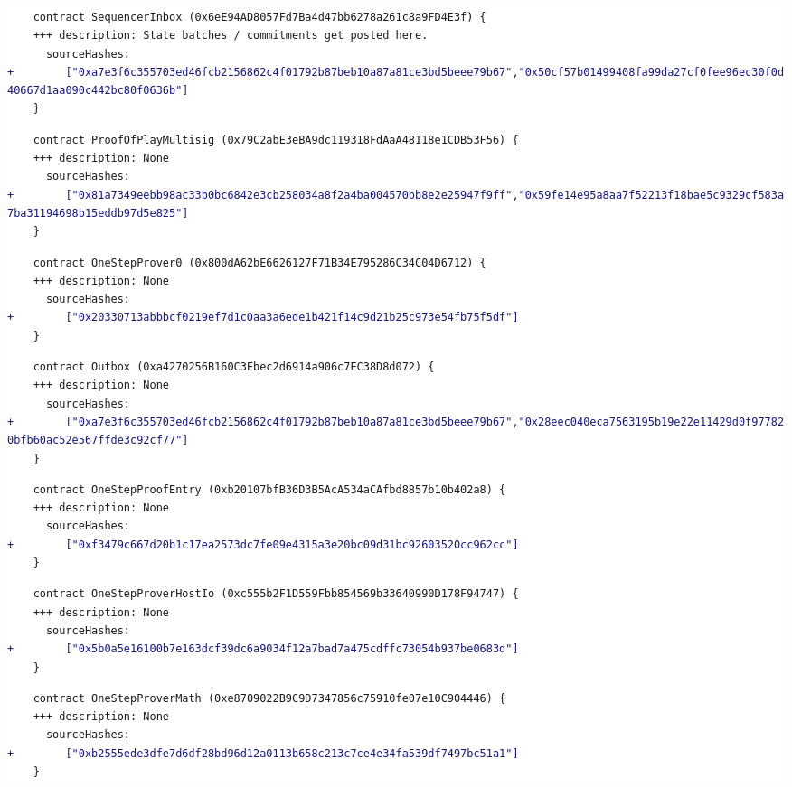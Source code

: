```diff
    contract SequencerInbox (0x6eE94AD8057Fd7Ba4d47bb6278a261c8a9FD4E3f) {
    +++ description: State batches / commitments get posted here.
      sourceHashes:
+        ["0xa7e3f6c355703ed46fcb2156862c4f01792b87beb10a87a81ce3bd5beee79b67","0x50cf57b01499408fa99da27cf0fee96ec30f0d40667d1aa090c442bc80f0636b"]
    }
```

```diff
    contract ProofOfPlayMultisig (0x79C2abE3eBA9dc119318FdAaA48118e1CDB53F56) {
    +++ description: None
      sourceHashes:
+        ["0x81a7349eebb98ac33b0bc6842e3cb258034a8f2a4ba004570bb8e2e25947f9ff","0x59fe14e95a8aa7f52213f18bae5c9329cf583a7ba31194698b15eddb97d5e825"]
    }
```

```diff
    contract OneStepProver0 (0x800dA62bE6626127F71B34E795286C34C04D6712) {
    +++ description: None
      sourceHashes:
+        ["0x20330713abbbcf0219ef7d1c0aa3a6ede1b421f14c9d21b25c973e54fb75f5df"]
    }
```

```diff
    contract Outbox (0xa4270256B160C3Ebec2d6914a906c7EC38D8d072) {
    +++ description: None
      sourceHashes:
+        ["0xa7e3f6c355703ed46fcb2156862c4f01792b87beb10a87a81ce3bd5beee79b67","0x28eec040eca7563195b19e22e11429d0f977820bfb60ac52e567ffde3c92cf77"]
    }
```

```diff
    contract OneStepProofEntry (0xb20107bfB36D3B5AcA534aCAfbd8857b10b402a8) {
    +++ description: None
      sourceHashes:
+        ["0xf3479c667d20b1c17ea2573dc7fe09e4315a3e20bc09d31bc92603520cc962cc"]
    }
```

```diff
    contract OneStepProverHostIo (0xc555b2F1D559Fbb854569b33640990D178F94747) {
    +++ description: None
      sourceHashes:
+        ["0x5b0a5e16100b7e163dcf39dc6a9034f12a7bad7a475cdffc73054b937be0683d"]
    }
```

```diff
    contract OneStepProverMath (0xe8709022B9C9D7347856c75910fe07e10C904446) {
    +++ description: None
      sourceHashes:
+        ["0xb2555ede3dfe7d6df28bd96d12a0113b658c213c7ce4e34fa539df7497bc51a1"]
    }
```
